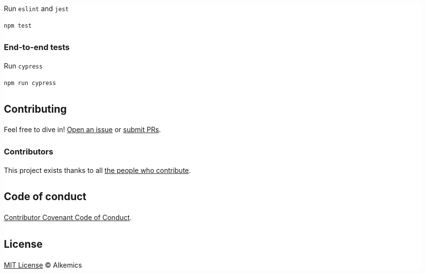 Run `eslint` and `jest`

```shell
npm test
```

### End-to-end tests

Run `cypress`

```shell
npm run cypress
```

## Contributing

Feel free to dive in! [Open an issue](https://github.com/alkemics/CancelablePromise/issues) or [submit PRs](https://github.com/alkemics/CancelablePromise/compare).

### Contributors

This project exists thanks to all [the people who contribute](https://github.com/alkemics/CancelablePromise/graphs/contributors).

## Code of conduct

[Contributor Covenant Code of Conduct](CODE_OF_CONDUCT.md).

## License

[MIT License](LICENSE) © Alkemics
